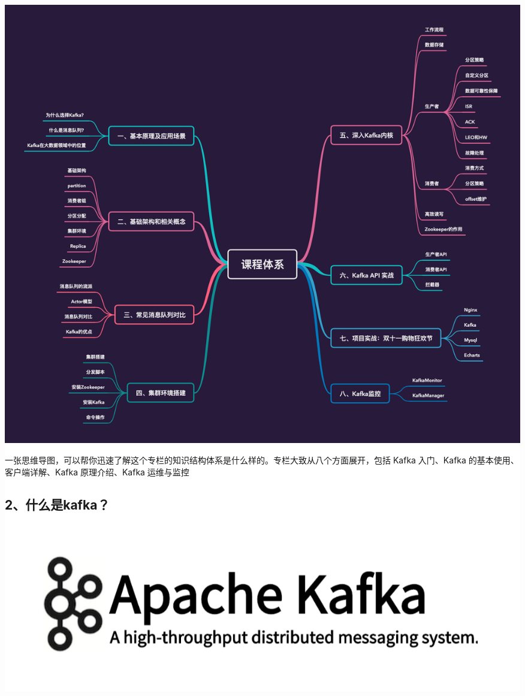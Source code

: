 ![课程体系](05、kafka/课程体系.png)

一张思维导图，可以帮你迅速了解这个专栏的知识结构体系是什么样的。专栏大致从八个方面展开，包括 Kafka 入门、Kafka 的基本使用、客户端详解、Kafka 原理介绍、Kafka 运维与监控

## 2、什么是kafka？

![image-20200512105354036](05、kafka/image-20200512105354036.png)
